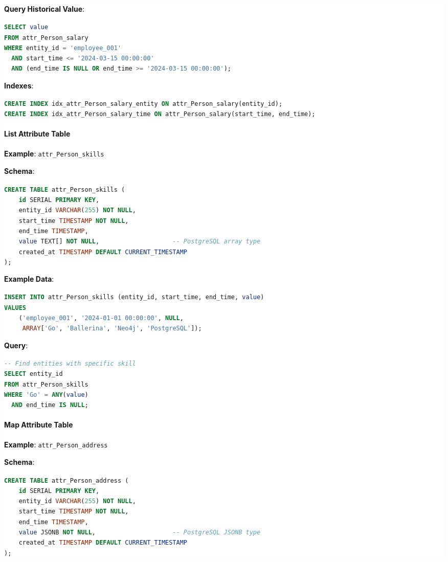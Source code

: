 **Query Historical Value**:
```sql
SELECT value
FROM attr_Person_salary
WHERE entity_id = 'employee_001'
  AND start_time <= '2024-03-15 00:00:00'
  AND (end_time IS NULL OR end_time >= '2024-03-15 00:00:00');
```

**Indexes**:
```sql
CREATE INDEX idx_attr_Person_salary_entity ON attr_Person_salary(entity_id);
CREATE INDEX idx_attr_Person_salary_time ON attr_Person_salary(start_time, end_time);
```

#### List Attribute Table

**Example**: `attr_Person_skills`

**Schema**:
```sql
CREATE TABLE attr_Person_skills (
    id SERIAL PRIMARY KEY,
    entity_id VARCHAR(255) NOT NULL,
    start_time TIMESTAMP NOT NULL,
    end_time TIMESTAMP,
    value TEXT[] NOT NULL,                    -- PostgreSQL array type
    created_at TIMESTAMP DEFAULT CURRENT_TIMESTAMP
);
```

**Example Data**:
```sql
INSERT INTO attr_Person_skills (entity_id, start_time, end_time, value)
VALUES
    ('employee_001', '2024-01-01 00:00:00', NULL, 
     ARRAY['Go', 'Ballerina', 'Neo4j', 'PostgreSQL']);
```

**Query**:
```sql
-- Find entities with specific skill
SELECT entity_id
FROM attr_Person_skills
WHERE 'Go' = ANY(value)
  AND end_time IS NULL;
```

#### Map Attribute Table

**Example**: `attr_Person_address`

**Schema**:
```sql
CREATE TABLE attr_Person_address (
    id SERIAL PRIMARY KEY,
    entity_id VARCHAR(255) NOT NULL,
    start_time TIMESTAMP NOT NULL,
    end_time TIMESTAMP,
    value JSONB NOT NULL,                     -- PostgreSQL JSONB type
    created_at TIMESTAMP DEFAULT CURRENT_TIMESTAMP
);
```
